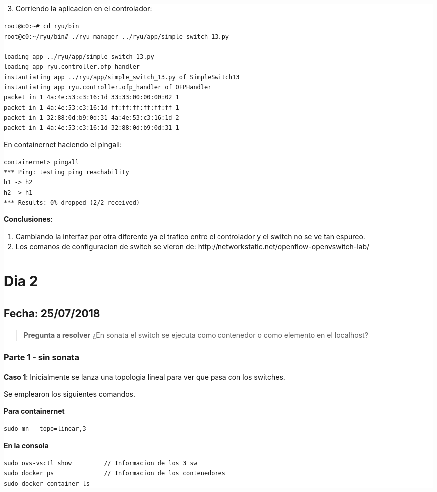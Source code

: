 3. Corriendo la aplicacion en el controlador:

```
root@c0:~# cd ryu/bin
root@c0:~/ryu/bin# ./ryu-manager ../ryu/app/simple_switch_13.py 

loading app ../ryu/app/simple_switch_13.py
loading app ryu.controller.ofp_handler
instantiating app ../ryu/app/simple_switch_13.py of SimpleSwitch13
instantiating app ryu.controller.ofp_handler of OFPHandler
packet in 1 4a:4e:53:c3:16:1d 33:33:00:00:00:02 1
packet in 1 4a:4e:53:c3:16:1d ff:ff:ff:ff:ff:ff 1
packet in 1 32:88:0d:b9:0d:31 4a:4e:53:c3:16:1d 2
packet in 1 4a:4e:53:c3:16:1d 32:88:0d:b9:0d:31 1
```

En containernet haciendo el pingall:

```
containernet> pingall
*** Ping: testing ping reachability
h1 -> h2 
h2 -> h1 
*** Results: 0% dropped (2/2 received)
```

**Conclusiones**:
1. Cambiando la interfaz por otra diferente ya el trafico entre el controlador y el switch no se ve tan espureo.
2. Los comanos de configuracion de switch se vieron de: http://networkstatic.net/openflow-openvswitch-lab/

# Dia 2

## Fecha: 25/07/2018

>
> **Pregunta a resolver**
> ¿En sonata el switch se ejecuta como contenedor o como elemento en el localhost?
>

###  Parte 1 - sin sonata ### 

**Caso 1**: Inicialmente se lanza una topologia lineal para ver que pasa con los switches.

Se emplearon los siguientes comandos. 

**Para containernet**
```
sudo mn --topo=linear,3
```

**En la consola**

```
sudo ovs-vsctl show         // Informacion de los 3 sw
sudo docker ps              // Informacion de los contenedores
sudo docker container ls
```
